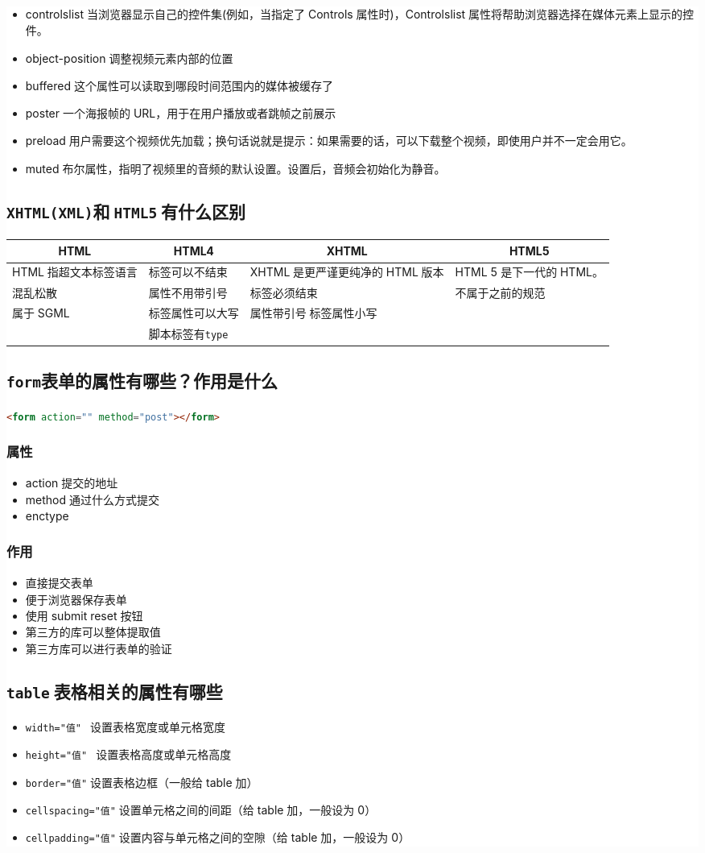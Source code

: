 - controlslist 当浏览器显示自己的控件集(例如，当指定了 Controls 属性时)，Controlslist 属性将帮助浏览器选择在媒体元素上显示的控件。

- object-position 调整视频元素内部的位置

- buffered 这个属性可以读取到哪段时间范围内的媒体被缓存了

- poster 一个海报帧的 URL，用于在用户播放或者跳帧之前展示

- preload 用户需要这个视频优先加载；换句话说就是提示：如果需要的话，可以下载整个视频，即使用户并不一定会用它。

- muted 布尔属性，指明了视频里的音频的默认设置。设置后，音频会初始化为静音。

## `XHTML(XML)`和 `HTML5` 有什么区别

| HTML                  | HTML4            | XHTML                            | HTML5                    |
| --------------------- | ---------------- | -------------------------------- | ------------------------ |
| HTML 指超文本标签语言 | 标签可以不结束   | XHTML 是更严谨更纯净的 HTML 版本 | HTML 5 是下一代的 HTML。 |
| 混乱松散              | 属性不用带引号   | 标签必须结束                     | 不属于之前的规范         |
| 属于 SGML             | 标签属性可以大写 | 属性带引号 标签属性小写          |                          |
|                       | 脚本标签有`type` |                                  |                          |

## `form`表单的属性有哪些？作用是什么

```html
<form action="" method="post"></form>
```

### 属性

- action 提交的地址
- method 通过什么方式提交
- enctype

### 作用

- 直接提交表单
- 便于浏览器保存表单
- 使用 submit reset 按钮
- 第三方的库可以整体提取值
- 第三方库可以进行表单的验证

## `table` 表格相关的属性有哪些

- `width="值" ` 设置表格宽度或单元格宽度

- `height="值" ` 设置表格高度或单元格高度

- `border="值"` 设置表格边框（一般给 table 加）

- `cellspacing="值"` 设置单元格之间的间距（给 table 加，一般设为 0）

- `cellpadding="值"` 设置内容与单元格之间的空隙（给 table 加，一般设为 0）
